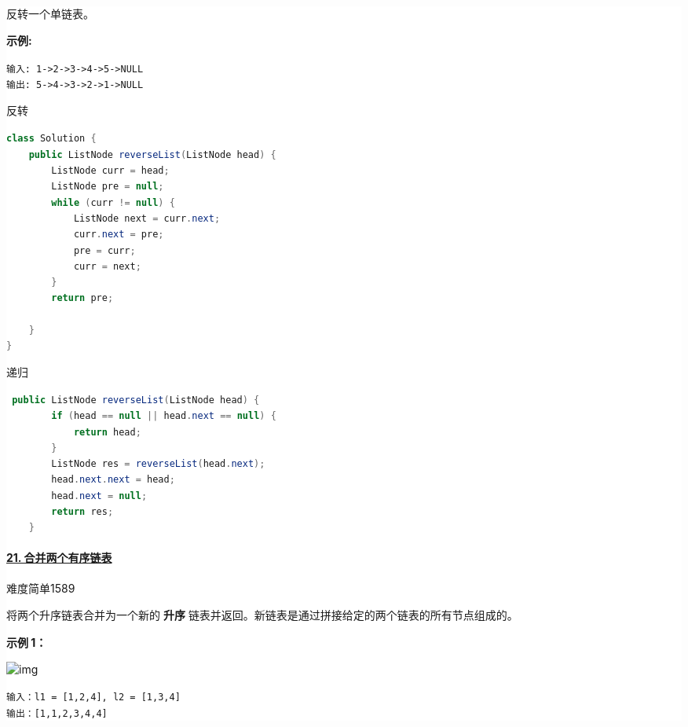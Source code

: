 反转一个单链表。

**示例:**

```
输入: 1->2->3->4->5->NULL
输出: 5->4->3->2->1->NULL
```

反转

```java
class Solution {
    public ListNode reverseList(ListNode head) {
        ListNode curr = head;
        ListNode pre = null;
        while (curr != null) {
            ListNode next = curr.next;
            curr.next = pre;
            pre = curr;
            curr = next;
        }
        return pre;
       
    }
}
```



递归

```java
 public ListNode reverseList(ListNode head) {
        if (head == null || head.next == null) {
            return head;
        }
        ListNode res = reverseList(head.next);
        head.next.next = head;
        head.next = null;
        return res;
    }
```

#### [21. 合并两个有序链表](https://leetcode-cn.com/problems/merge-two-sorted-lists/)

难度简单1589

将两个升序链表合并为一个新的 **升序** 链表并返回。新链表是通过拼接给定的两个链表的所有节点组成的。 

 

**示例 1：**

![img](https://assets.leetcode.com/uploads/2020/10/03/merge_ex1.jpg)

```
输入：l1 = [1,2,4], l2 = [1,3,4]
输出：[1,1,2,3,4,4]
```
